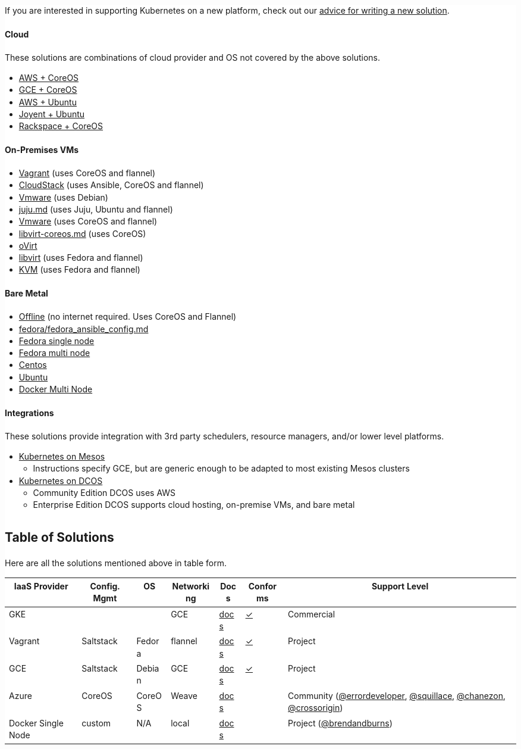 If you are interested in supporting Kubernetes on a new platform, check out our [advice for
writing a new solution](../../docs/devel/writing-a-getting-started-guide.md).

#### Cloud

These solutions are combinations of cloud provider and OS not covered by the above solutions.

- [AWS + CoreOS](coreos.md)
- [GCE + CoreOS](coreos.md)
- [AWS + Ubuntu](juju.md)
- [Joyent + Ubuntu](juju.md)
- [Rackspace + CoreOS](rackspace.md)

#### On-Premises VMs

- [Vagrant](coreos.md) (uses CoreOS and flannel)
- [CloudStack](cloudstack.md) (uses Ansible, CoreOS and flannel)
- [Vmware](vsphere.md)  (uses Debian)
- [juju.md](juju.md) (uses Juju, Ubuntu and flannel)
- [Vmware](coreos.md)  (uses CoreOS and flannel)
- [libvirt-coreos.md](libvirt-coreos.md)  (uses CoreOS)
- [oVirt](ovirt.md)
- [libvirt](fedora/flannel_multi_node_cluster.md) (uses Fedora and flannel)
- [KVM](fedora/flannel_multi_node_cluster.md)  (uses Fedora and flannel)

#### Bare Metal

- [Offline](coreos/bare_metal_offline.md) (no internet required.  Uses CoreOS and Flannel)
- [fedora/fedora_ansible_config.md](fedora/fedora_ansible_config.md)
- [Fedora single node](fedora/fedora_manual_config.md)
- [Fedora multi node](fedora/flannel_multi_node_cluster.md)
- [Centos](centos/centos_manual_config.md)
- [Ubuntu](ubuntu.md)
- [Docker Multi Node](docker-multinode.md)

#### Integrations

These solutions provide integration with 3rd party schedulers, resource managers, and/or lower level platforms.

- [Kubernetes on Mesos](mesos.md)
  - Instructions specify GCE, but are generic enough to be adapted to most existing Mesos clusters
- [Kubernetes on DCOS](dcos.md)
  - Community Edition DCOS uses AWS
  - Enterprise Edition DCOS supports cloud hosting, on-premise VMs, and bare metal

## Table of Solutions

Here are all the solutions mentioned above in table form.

IaaS Provider        | Config. Mgmt | OS     | Networking  | Docs                                              | Conforms | Support Level
-------------------- | ------------ | ------ | ----------  | ---------------------------------------------     | ---------| ----------------------------
GKE                  |              |        | GCE         | [docs](https://cloud.google.com/container-engine) | [✓][3]   | Commercial
Vagrant              | Saltstack    | Fedora | flannel     | [docs](vagrant.md)                                | [✓][2]   | Project
GCE                  | Saltstack    | Debian | GCE         | [docs](gce.md)                                    | [✓][1]   | Project
Azure                | CoreOS       | CoreOS | Weave       | [docs](coreos/azure/README.md)                    |          | Community ([@errordeveloper](https://github.com/errordeveloper), [@squillace](https://github.com/squillace), [@chanezon](https://github.com/chanezon), [@crossorigin](https://github.com/crossorigin))
Docker Single Node   | custom       | N/A    | local       | [docs](docker.md)                                 |          | Project ([@brendandburns](https://github.com/brendandburns))

[1]: https://gist.github.com/erictune/4cabc010906afbcc5061
[2]: https://gist.github.com/derekwaynecarr/505e56036cdf010bf6b6
[3]: https://gist.github.com/erictune/2f39b22f72565365e59b
[4]: https://gist.github.com/sttts/d27f3b879223895494d4